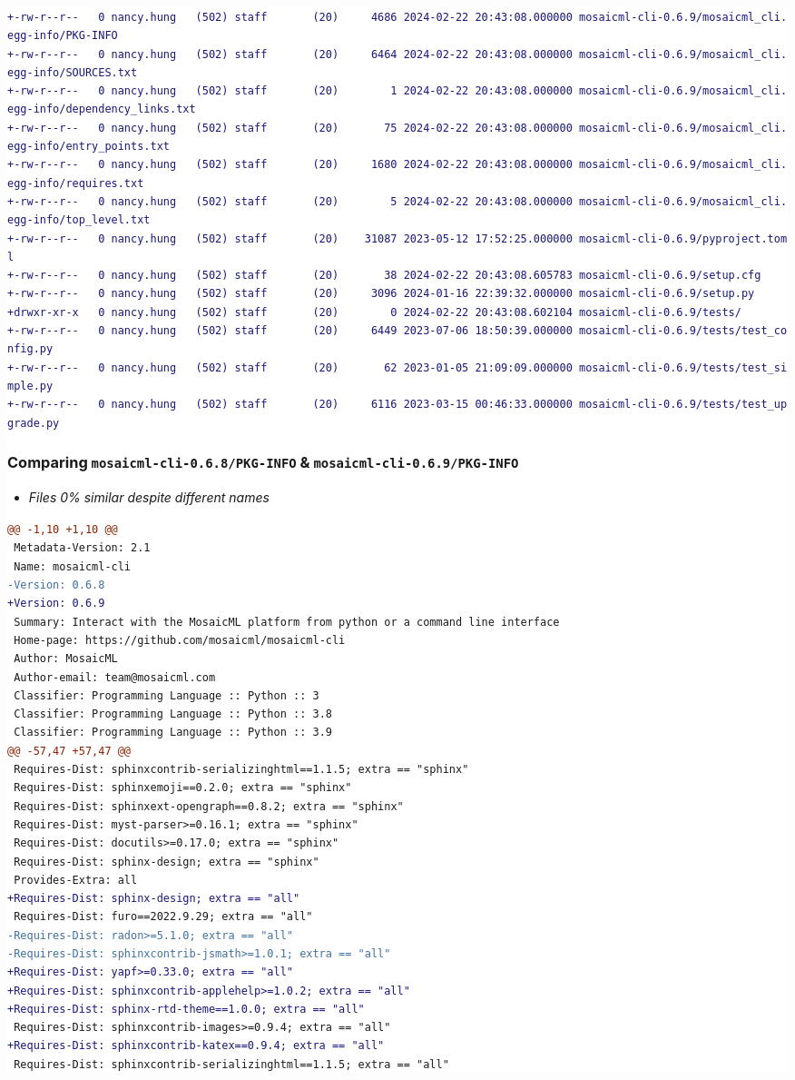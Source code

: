 ```diff
+-rw-r--r--   0 nancy.hung   (502) staff       (20)     4686 2024-02-22 20:43:08.000000 mosaicml-cli-0.6.9/mosaicml_cli.egg-info/PKG-INFO
+-rw-r--r--   0 nancy.hung   (502) staff       (20)     6464 2024-02-22 20:43:08.000000 mosaicml-cli-0.6.9/mosaicml_cli.egg-info/SOURCES.txt
+-rw-r--r--   0 nancy.hung   (502) staff       (20)        1 2024-02-22 20:43:08.000000 mosaicml-cli-0.6.9/mosaicml_cli.egg-info/dependency_links.txt
+-rw-r--r--   0 nancy.hung   (502) staff       (20)       75 2024-02-22 20:43:08.000000 mosaicml-cli-0.6.9/mosaicml_cli.egg-info/entry_points.txt
+-rw-r--r--   0 nancy.hung   (502) staff       (20)     1680 2024-02-22 20:43:08.000000 mosaicml-cli-0.6.9/mosaicml_cli.egg-info/requires.txt
+-rw-r--r--   0 nancy.hung   (502) staff       (20)        5 2024-02-22 20:43:08.000000 mosaicml-cli-0.6.9/mosaicml_cli.egg-info/top_level.txt
+-rw-r--r--   0 nancy.hung   (502) staff       (20)    31087 2023-05-12 17:52:25.000000 mosaicml-cli-0.6.9/pyproject.toml
+-rw-r--r--   0 nancy.hung   (502) staff       (20)       38 2024-02-22 20:43:08.605783 mosaicml-cli-0.6.9/setup.cfg
+-rw-r--r--   0 nancy.hung   (502) staff       (20)     3096 2024-01-16 22:39:32.000000 mosaicml-cli-0.6.9/setup.py
+drwxr-xr-x   0 nancy.hung   (502) staff       (20)        0 2024-02-22 20:43:08.602104 mosaicml-cli-0.6.9/tests/
+-rw-r--r--   0 nancy.hung   (502) staff       (20)     6449 2023-07-06 18:50:39.000000 mosaicml-cli-0.6.9/tests/test_config.py
+-rw-r--r--   0 nancy.hung   (502) staff       (20)       62 2023-01-05 21:09:09.000000 mosaicml-cli-0.6.9/tests/test_simple.py
+-rw-r--r--   0 nancy.hung   (502) staff       (20)     6116 2023-03-15 00:46:33.000000 mosaicml-cli-0.6.9/tests/test_upgrade.py
```

### Comparing `mosaicml-cli-0.6.8/PKG-INFO` & `mosaicml-cli-0.6.9/PKG-INFO`

 * *Files 0% similar despite different names*

```diff
@@ -1,10 +1,10 @@
 Metadata-Version: 2.1
 Name: mosaicml-cli
-Version: 0.6.8
+Version: 0.6.9
 Summary: Interact with the MosaicML platform from python or a command line interface
 Home-page: https://github.com/mosaicml/mosaicml-cli
 Author: MosaicML
 Author-email: team@mosaicml.com
 Classifier: Programming Language :: Python :: 3
 Classifier: Programming Language :: Python :: 3.8
 Classifier: Programming Language :: Python :: 3.9
@@ -57,47 +57,47 @@
 Requires-Dist: sphinxcontrib-serializinghtml==1.1.5; extra == "sphinx"
 Requires-Dist: sphinxemoji==0.2.0; extra == "sphinx"
 Requires-Dist: sphinxext-opengraph==0.8.2; extra == "sphinx"
 Requires-Dist: myst-parser>=0.16.1; extra == "sphinx"
 Requires-Dist: docutils>=0.17.0; extra == "sphinx"
 Requires-Dist: sphinx-design; extra == "sphinx"
 Provides-Extra: all
+Requires-Dist: sphinx-design; extra == "all"
 Requires-Dist: furo==2022.9.29; extra == "all"
-Requires-Dist: radon>=5.1.0; extra == "all"
-Requires-Dist: sphinxcontrib-jsmath>=1.0.1; extra == "all"
+Requires-Dist: yapf>=0.33.0; extra == "all"
+Requires-Dist: sphinxcontrib-applehelp>=1.0.2; extra == "all"
+Requires-Dist: sphinx-rtd-theme==1.0.0; extra == "all"
 Requires-Dist: sphinxcontrib-images>=0.9.4; extra == "all"
+Requires-Dist: sphinxcontrib-katex==0.9.4; extra == "all"
 Requires-Dist: sphinxcontrib-serializinghtml==1.1.5; extra == "all"
```